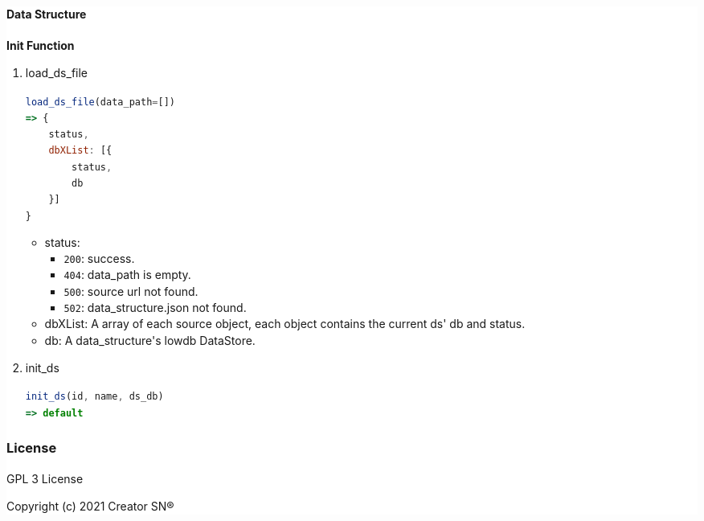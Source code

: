 #### Data Structure

**Init Function**

1. load_ds_file

    ```javascript
    load_ds_file(data_path=[])
    => {
        status,
        dbXList: [{
            status,
            db
        }]
    }
    ```
    - status: 
        - `200`: success.
        - `404`: data_path is empty.
        - `500`: source url not found.
        - `502`: data_structure.json not found.
    - dbXList: A array of each source object, each object contains the current ds' db and status.
    - db: A data_structure's lowdb DataStore.

2. init_ds

    ```javascript
    init_ds(id, name, ds_db)
    => default
    ```

### License

GPL 3 License

Copyright (c) 2021 Creator SN®

